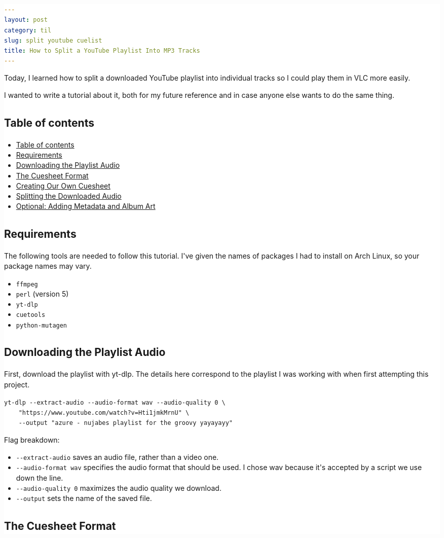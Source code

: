 ```yaml
---
layout: post
category: til
slug: split youtube cuelist
title: How to Split a YouTube Playlist Into MP3 Tracks
---
```


Today, I learned how to split a downloaded YouTube playlist into individual tracks
so I could play them in VLC more easily.

I wanted to write a tutorial about it, both for
my future reference and in case anyone else wants to do the same thing.

## Table of contents
- [Table of contents](#table-of-contents)
- [Requirements](#requirements)
- [Downloading the Playlist Audio](#downloading-the-playlist-audio)
- [The Cuesheet Format](#the-cuesheet-format)
- [Creating Our Own Cuesheet](#creating-our-own-cuesheet)
- [Splitting the Downloaded Audio](#splitting-the-downloaded-audio)
- [Optional: Adding Metadata and Album Art](#optional-adding-metadata-and-album-art)

## Requirements

The following tools are needed to follow this tutorial. I've given the names
of packages I had to install on Arch Linux, so your package names may vary.
- `ffmpeg`
- `perl` (version 5)
- `yt-dlp`
- `cuetools`
- `python-mutagen`

## Downloading the Playlist Audio

First, download the playlist with yt-dlp. The details here correspond to the
playlist I was working with when first attempting this project.

```
yt-dlp --extract-audio --audio-format wav --audio-quality 0 \
    "https://www.youtube.com/watch?v=Hti1jmkMrnU" \
    --output "azure - nujabes playlist for the groovy yayayayy"
```

Flag breakdown:
 - `--extract-audio` saves an audio file, rather than a video one.
 - `--audio-format wav` specifies the audio format that should be used.
   I chose wav because it's accepted by a script we use down the line.
 - `--audio-quality 0` maximizes the audio quality we download.
 - `--output` sets the name of the saved file.

## The Cuesheet Format
